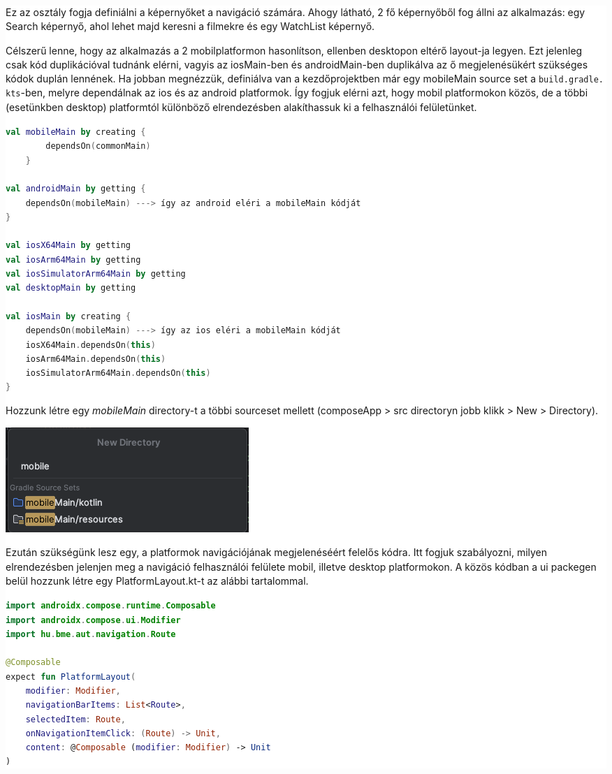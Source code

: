 Ez az osztály fogja definiálni a képernyőket a navigáció számára. Ahogy látható, 2 fő képernyőből fog állni az alkalmazás: egy Search képernyő, ahol lehet majd keresni a filmekre és egy WatchList képernyő.

Célszerű lenne, hogy az alkalmazás a 2 mobilplatformon hasonlítson, ellenben desktopon eltérő layout-ja legyen. Ezt jelenleg csak kód duplikációval tudnánk elérni, vagyis az iosMain-ben és androidMain-ben duplikálva az ő megjelenésükért szükséges kódok duplán lennének. Ha jobban megnézzük, definiálva van a kezdőprojektben már egy mobileMain source set a `build.gradle.kts`-ben, melyre dependálnak az ios és az android platformok. Így fogjuk elérni azt, hogy mobil platformokon közös, de a többi (esetünkben desktop) platformtól különböző elrendezésben alakíthassuk ki a felhasználói felületünket.

```kotlin
val mobileMain by creating {
        dependsOn(commonMain)
    }

val androidMain by getting {
    dependsOn(mobileMain) ---> így az android eléri a mobileMain kódját
}

val iosX64Main by getting
val iosArm64Main by getting
val iosSimulatorArm64Main by getting
val desktopMain by getting

val iosMain by creating {
    dependsOn(mobileMain) ---> így az ios eléri a mobileMain kódját
    iosX64Main.dependsOn(this)
    iosArm64Main.dependsOn(this)
    iosSimulatorArm64Main.dependsOn(this)
}
```

Hozzunk létre egy _mobileMain_ directory-t a többi sourceset mellett (composeApp > src directoryn jobb klikk > New > Directory).

![Mobile Sourceset](assets/mobile_sourceset.png)

Ezután szükségünk lesz egy, a platformok navigációjának megjelenéséért felelős kódra. Itt fogjuk szabályozni, milyen elrendezésben jelenjen meg a navigáció felhasználói felülete mobil, illetve desktop platformokon. A közös kódban a ui packegen belül hozzunk létre egy PlatformLayout.kt-t az alábbi tartalommal.

```kotlin
import androidx.compose.runtime.Composable
import androidx.compose.ui.Modifier
import hu.bme.aut.navigation.Route

@Composable
expect fun PlatformLayout(
    modifier: Modifier,
    navigationBarItems: List<Route>,
    selectedItem: Route,
    onNavigationItemClick: (Route) -> Unit,
    content: @Composable (modifier: Modifier) -> Unit
)
```
